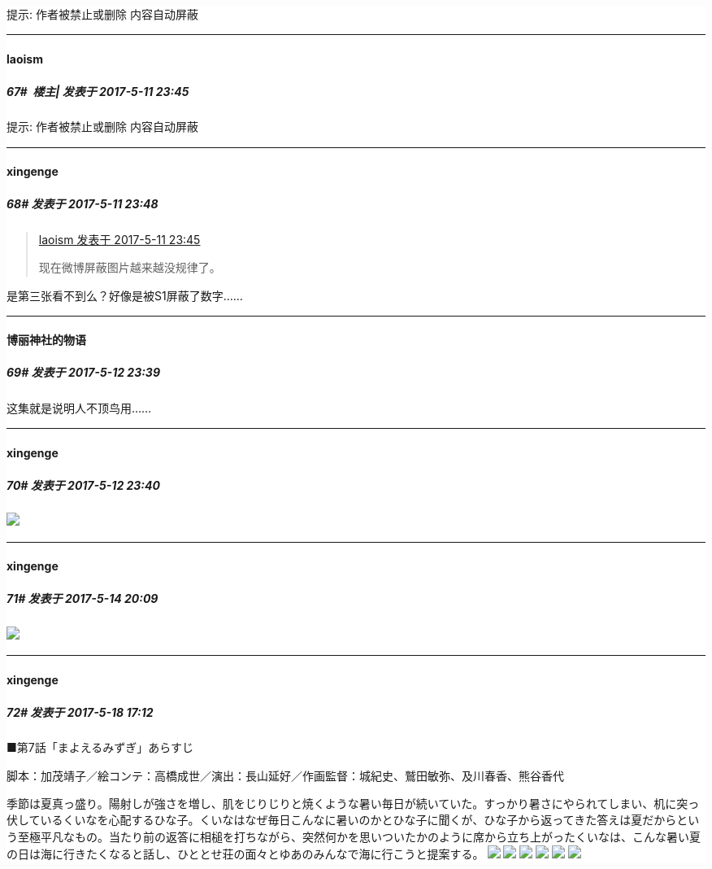 提示: 作者被禁止或删除 内容自动屏蔽

*****

####  laoism  
##### 67#         楼主| 发表于 2017-5-11 23:45

提示: 作者被禁止或删除 内容自动屏蔽

*****

####  xingenge  
##### 68#       发表于 2017-5-11 23:48

<blockquote><a href="httphttps://bbs.saraba1st.com/2b/forum.php?mod=redirect&amp;goto=findpost&amp;pid=35923077&amp;ptid=1486236" target="_blank">laoism 发表于 2017-5-11 23:45</a>

现在微博屏蔽图片越来越没规律了。</blockquote>
是第三张看不到么？好像是被S1屏蔽了数字……

*****

####  博丽神社的物语  
##### 69#       发表于 2017-5-12 23:39

这集就是说明人不顶鸟用……

*****

####  xingenge  
##### 70#       发表于 2017-5-12 23:40

<img src="http://wx3.sinaimg.cn/large/740ca5e5gy1ffj03h4iv6j22i21kw1l4.jpg" referrerpolicy="no-referrer">

*****

####  xingenge  
##### 71#       发表于 2017-5-14 20:09

<img src="http://wx2.sinaimg.cn/large/740ca5e5gy1ffl520sl6fj23yh2ivnpf.jpg" referrerpolicy="no-referrer">

*****

####  xingenge  
##### 72#       发表于 2017-5-18 17:12

■第7話「まよえるみずぎ」あらすじ

脚本：加茂靖子／絵コンテ：高橋成世／演出：長山延好／作画監督：城紀史、鷲田敏弥、及川春香、熊谷香代

季節は夏真っ盛り。陽射しが強さを増し、肌をじりじりと焼くような暑い毎日が続いていた。すっかり暑さにやられてしまい、机に突っ伏しているくいなを心配するひな子。くいなはなぜ毎日こんなに暑いのかとひな子に聞くが、ひな子から返ってきた答えは夏だからという至極平凡なもの。当たり前の返答に相槌を打ちながら、突然何かを思いついたかのように席から立ち上がったくいなは、こんな暑い夏の日は海に行きたくなると話し、ひととせ荘の面々とゆあのみんなで海に行こうと提案する。
<img src="http://wx4.sinaimg.cn/large/740ca5e5gy1ffpmjathudj20k00b9wg9.jpg" referrerpolicy="no-referrer">
<img src="http://wx3.sinaimg.cn/large/740ca5e5gy1ffpmjbu45bj20k00b9401.jpg" referrerpolicy="no-referrer">
<img src="http://wx3.sinaimg.cn/large/740ca5e5gy1ffpmjcrehjj20k00b940n.jpg" referrerpolicy="no-referrer">
<img src="http://wx1.sinaimg.cn/large/740ca5e5gy1ffpmjdcx24j20k00b9tab.jpg" referrerpolicy="no-referrer">
<img src="http://wx3.sinaimg.cn/large/740ca5e5gy1ffpmje8m8jj20k00b9dgy.jpg" referrerpolicy="no-referrer">
<img src="http://wx3.sinaimg.cn/large/740ca5e5gy1ffpmjfhayxj20k00b93zm.jpg" referrerpolicy="no-referrer">
